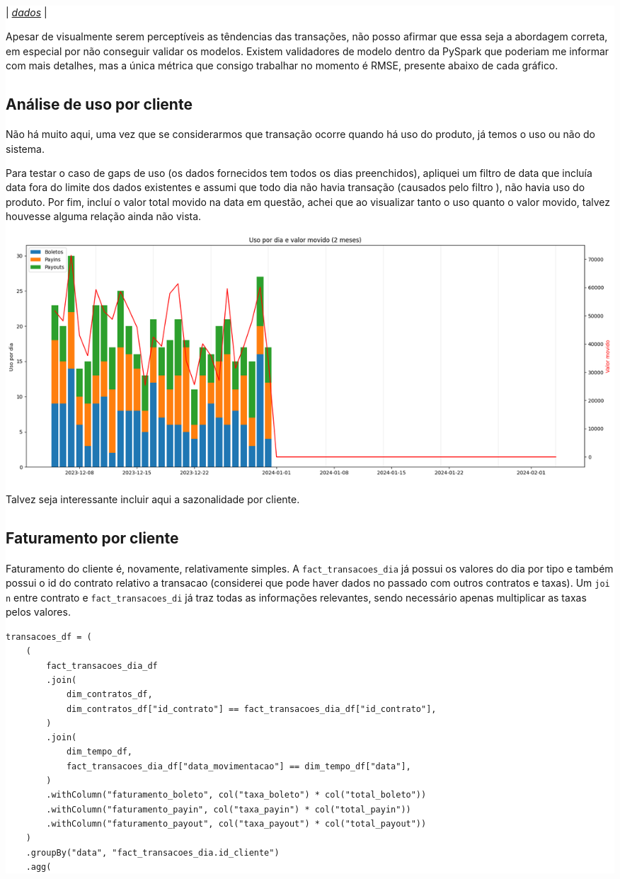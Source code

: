 | *[dados](/dados/rl_transacoes_servicos.csv)* |

Apesar de visualmente serem perceptíveis as têndencias das transações, não posso afirmar que essa seja a abordagem correta, em especial por não conseguir validar os modelos.
Existem validadores de modelo dentro da PySpark que poderiam me informar com mais detalhes, mas a única métrica que consigo trabalhar no momento é RMSE, presente abaixo de cada gráfico.

## Análise de uso por cliente

Não há muito aqui, uma vez que se considerarmos que transação ocorre quando há uso do produto, já temos o uso ou não do sistema.

Para testar o caso de gaps de uso (os dados fornecidos tem todos os dias preenchidos), apliquei um filtro de data que incluía data fora do limite dos dados existentes e assumi que todo dia não havia transação (causados pelo filtro ), não havia uso do produto. Por fim, incluí o valor total movido na data em questão, achei que ao visualizar tanto o uso quanto o valor movido, talvez houvesse alguma relação ainda não vista.

![Uso do sistema, simulando gaps](/imagens/usos_por_dia.png)

Talvez seja interessante incluir aqui a sazonalidade por cliente.

## Faturamento por cliente

Faturamento do cliente é, novamente, relativamente simples. A `fact_transacoes_dia` já possui os valores do dia por tipo e também possui o id do contrato relativo a transacao (considerei que pode haver dados no passado com outros contratos e taxas). Um `join` entre contrato e `fact_transacoes_di` já traz todas as informações relevantes, sendo necessário apenas multiplicar as taxas pelos valores.

```
transacoes_df = (
    (
        fact_transacoes_dia_df
        .join(
            dim_contratos_df,
            dim_contratos_df["id_contrato"] == fact_transacoes_dia_df["id_contrato"],
        )
        .join(
            dim_tempo_df,
            fact_transacoes_dia_df["data_movimentacao"] == dim_tempo_df["data"],
        )
        .withColumn("faturamento_boleto", col("taxa_boleto") * col("total_boleto"))
        .withColumn("faturamento_payin", col("taxa_payin") * col("total_payin"))
        .withColumn("faturamento_payout", col("taxa_payout") * col("total_payout"))
    )
    .groupBy("data", "fact_transacoes_dia.id_cliente")
    .agg(
```